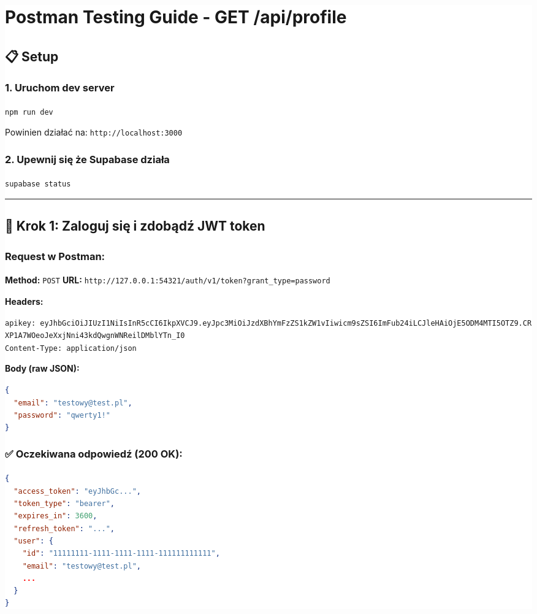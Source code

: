# Postman Testing Guide - GET /api/profile

## 📋 Setup

### 1. Uruchom dev server
```bash
npm run dev
```
Powinien działać na: `http://localhost:3000`

### 2. Upewnij się że Supabase działa
```bash
supabase status
```

---

## 🔑 Krok 1: Zaloguj się i zdobądź JWT token

### Request w Postman:

**Method:** `POST`
**URL:** `http://127.0.0.1:54321/auth/v1/token?grant_type=password`

**Headers:**
```
apikey: eyJhbGciOiJIUzI1NiIsInR5cCI6IkpXVCJ9.eyJpc3MiOiJzdXBhYmFzZS1kZW1vIiwicm9sZSI6ImFub24iLCJleHAiOjE5ODM4MTI5OTZ9.CRXP1A7WOeoJeXxjNni43kdQwgnWNReilDMblYTn_I0
Content-Type: application/json
```

**Body (raw JSON):**
```json
{
  "email": "testowy@test.pl",
  "password": "qwerty1!"
}
```

### ✅ Oczekiwana odpowiedź (200 OK):
```json
{
  "access_token": "eyJhbGc...",
  "token_type": "bearer",
  "expires_in": 3600,
  "refresh_token": "...",
  "user": {
    "id": "11111111-1111-1111-1111-111111111111",
    "email": "testowy@test.pl",
    ...
  }
}
```
